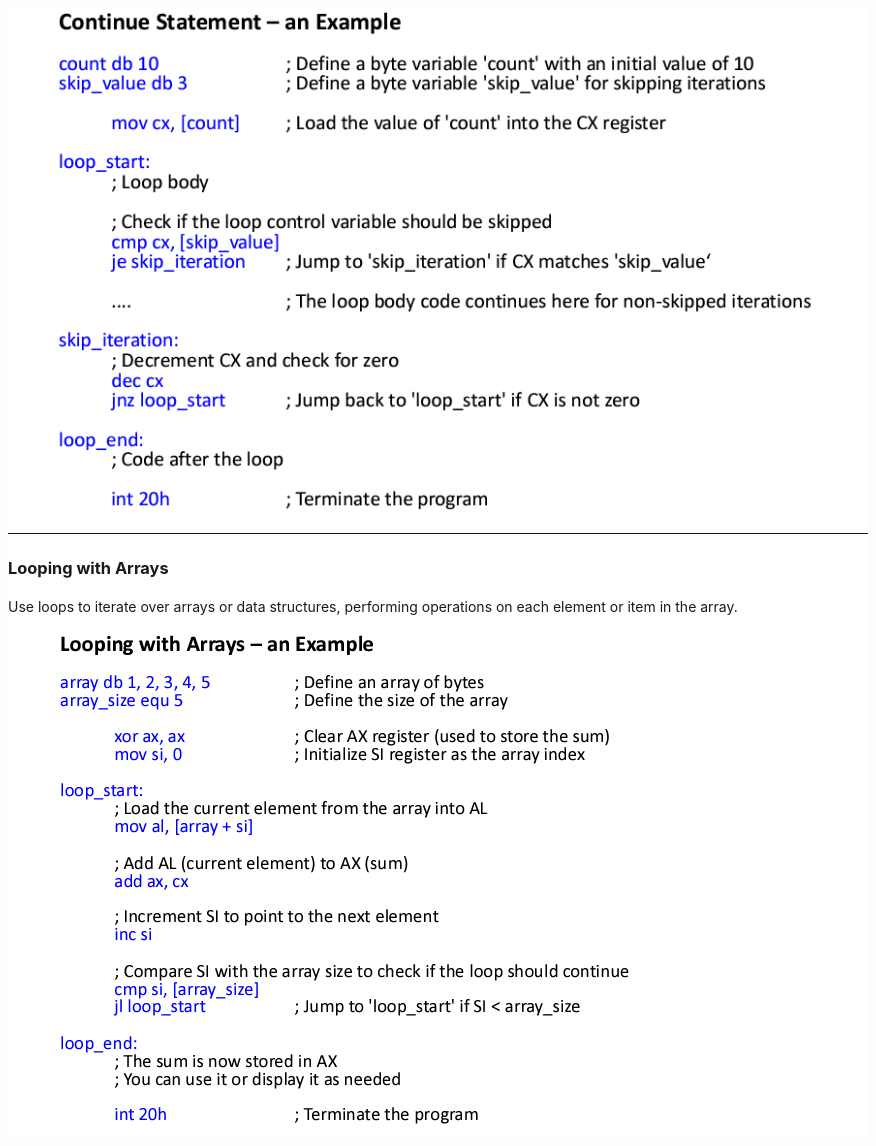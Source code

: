 <figure><img src="../../../.gitbook/assets/Pasted image 20241222124551.png" alt=""><figcaption></figcaption></figure>



***

### Looping with Arrays

Use loops to iterate over arrays or data structures, performing operations on each element or item in the array.



<figure><img src="../../../.gitbook/assets/Pasted image 20241222124623.png" alt=""><figcaption></figcaption></figure>
